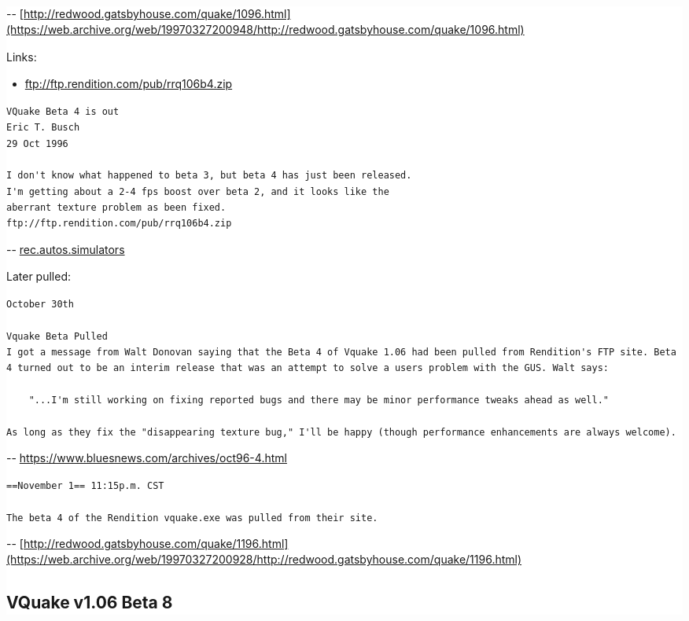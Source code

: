 -- [http://redwood.gatsbyhouse.com/quake/1096.html](https://web.archive.org/web/19970327200948/http://redwood.gatsbyhouse.com/quake/1096.html)

Links:

* ftp://ftp.rendition.com/pub/rrq106b4.zip


```text
VQuake Beta 4 is out
Eric T. Busch
29 Oct 1996

I don't know what happened to beta 3, but beta 4 has just been released.
I'm getting about a 2-4 fps boost over beta 2, and it looks like the
aberrant texture problem as been fixed.
ftp://ftp.rendition.com/pub/rrq106b4.zip
```

-- [rec.autos.simulators](https://groups.google.com/g/rec.autos.simulators/c/R9jjO70Az-A/m/WIsnAznaOY0J)


Later pulled:


```text
October 30th

Vquake Beta Pulled
I got a message from Walt Donovan saying that the Beta 4 of Vquake 1.06 had been pulled from Rendition's FTP site. Beta 4 turned out to be an interim release that was an attempt to solve a users problem with the GUS. Walt says:

	"...I'm still working on fixing reported bugs and there may be minor performance tweaks ahead as well."

As long as they fix the "disappearing texture bug," I'll be happy (though performance enhancements are always welcome).
```

-- https://www.bluesnews.com/archives/oct96-4.html


```text
==November 1== 11:15p.m. CST

The beta 4 of the Rendition vquake.exe was pulled from their site.
```

-- [http://redwood.gatsbyhouse.com/quake/1196.html](https://web.archive.org/web/19970327200928/http://redwood.gatsbyhouse.com/quake/1196.html)







## VQuake v1.06 Beta 8
